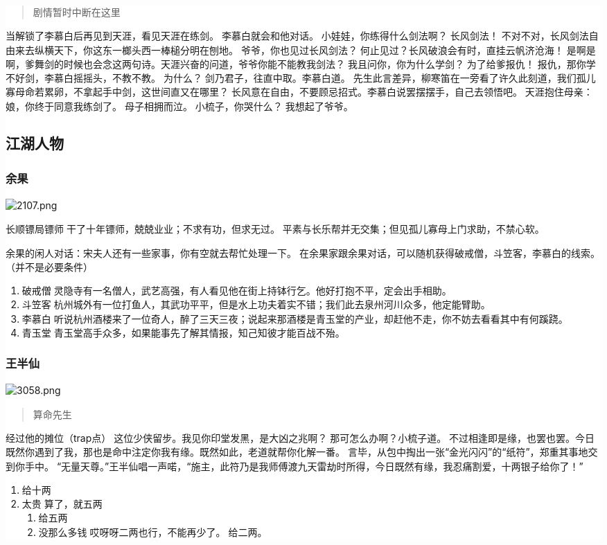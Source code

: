 >剧情暂时中断在这里

当解锁了李慕白后再见到天涯，看见天涯在练剑。
李慕白就会和他对话。
小娃娃，你练得什么剑法啊？
长风剑法！
不对不对，长风剑法自由来去纵横天下，你这东一榔头西一棒槌分明在刨地。
爷爷，你也见过长风剑法？
何止见过？长风破浪会有时，直挂云帆济沧海！
是啊是啊，爹舞剑的时候也会念这两句诗。天涯兴奋的问道，爷爷你能不能教我剑法？
我且问你，你为什么学剑？
为了给爹报仇！
报仇，那你学不好剑，李慕白摇摇头，不教不教。
为什么？
剑乃君子，往直中取。李慕白道。
先生此言差异，柳寒笛在一旁看了许久此刻道，我们孤儿寡母命若累卵，不拿起手中剑，这世间直又在哪里？
长风意在自由，不要顾忌招式。李慕白说罢摆摆手，自己去领悟吧。
天涯抱住母亲：娘，你终于同意我练剑了。
母子相拥而泣。
小梳子，你哭什么？
我想起了爷爷。

## 江湖人物
### 余果
![2107.png](https://upload-images.jianshu.io/upload_images/21338502-f32c56d4bd2e18f5.png?imageMogr2/auto-orient/strip%7CimageView2/2/w/1240)

长顺镖局镖师
干了十年镖师，兢兢业业；不求有功，但求无过。
平素与长乐帮并无交集；但见孤儿寡母上门求助，不禁心软。

余果的闲人对话：宋夫人还有一些家事，你有空就去帮忙处理一下。
在余果家跟余果对话，可以随机获得破戒僧，斗笠客，李慕白的线索。（并不是必要条件）
1. 破戒僧
灵隐寺有一名僧人，武艺高强，有人看见他在街上持钵行乞。他好打抱不平，定会出手相助。
2. 斗笠客
杭州城外有一位打鱼人，其武功平平，但是水上功夫着实不错；我们此去泉州河川众多，他定能臂助。
3. 李慕白
听说杭州酒楼来了一位奇人，醉了三天三夜；说起来那酒楼是青玉堂的产业，却赶他不走，你不妨去看看其中有何蹊跷。
4. 青玉堂
青玉堂高手众多，如果能事先了解其情报，知己知彼才能百战不殆。

### 王半仙
![3058.png](https://upload-images.jianshu.io/upload_images/21338502-a7d7eb5b43743e32.png?imageMogr2/auto-orient/strip%7CimageView2/2/w/1240)
>算命先生

经过他的摊位（trap点）
这位少侠留步。我见你印堂发黑，是大凶之兆啊？
那可怎么办啊？小梳子道。
不过相逢即是缘，也罢也罢。今日既然你遇到了我，那也是命中注定你我有缘。既然如此，老道就帮你化解一番。
言毕，从包中掏出一张“金光闪闪”的“纸符”，郑重其事地交到你手中。
“无量天尊。”王半仙唱一声喏，“施主，此符乃是我师傅渡九天雷劫时所得，今日既然有缘，我忍痛割爱，十两银子给你了！”
1. 给十两
2. 太贵
算了，就五两
    1. 给五两
    2. 没那么多钱
  哎呀呀二两也行，不能再少了。
  给二两。
